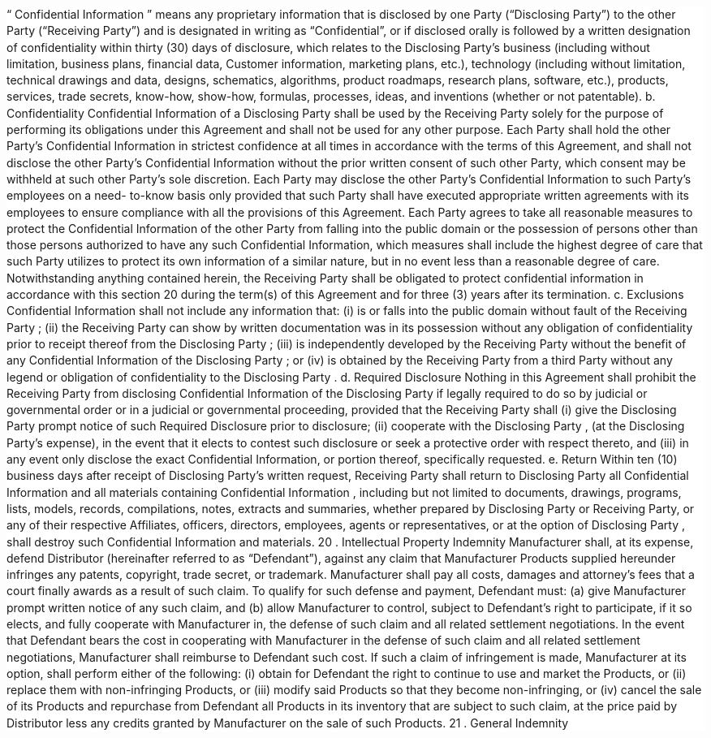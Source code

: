 “ Confidential Information ” means any proprietary information that is disclosed by one Party (“Disclosing Party”) to the other Party (“Receiving Party”) and is designated in writing as “Confidential”, or if disclosed orally is followed by a written designation of confidentiality within thirty (30) days of disclosure, which relates to the Disclosing Party’s business (including without limitation, business plans, financial data, Customer information, marketing plans, etc.), technology (including without limitation, technical drawings and data, designs, schematics, algorithms, product roadmaps, research plans, software, etc.), products, services, trade secrets, know-how, show-how, formulas, processes, ideas, and inventions (whether or not patentable).
b. Confidentiality
Confidential Information of a Disclosing Party shall be used by the Receiving Party solely for the purpose of performing its obligations under this Agreement and shall not be used for any other purpose. Each Party shall hold the other Party’s Confidential Information in strictest confidence at all times in accordance with the terms of this Agreement, and shall not disclose the other Party’s Confidential Information without the prior written consent of such other Party, which consent may be withheld at such other Party’s sole discretion. Each Party may disclose the other Party’s Confidential Information to such Party’s employees on a need- to-know basis only provided that such Party shall have executed appropriate written agreements with its employees to ensure compliance with all the provisions of this Agreement. Each Party agrees to take all reasonable measures to protect the Confidential Information of the other Party from falling into the public domain or the possession of persons other than those persons authorized to have any such Confidential Information, which measures shall include the highest degree of care that such Party utilizes to protect its own information of a similar nature, but in no event less than a reasonable degree of care. Notwithstanding anything contained herein, the Receiving Party shall be obligated to protect confidential information in accordance with this section 20 during the term(s) of this Agreement and for three (3) years after its termination.
c. Exclusions
Confidential Information shall not include any information that: (i) is or falls into the public domain without fault of the Receiving Party ; (ii) the Receiving Party can show by written documentation was in its possession without any obligation of confidentiality prior to receipt thereof from the Disclosing Party ; (iii) is independently developed by the Receiving Party without the benefit of any Confidential Information of the Disclosing Party ; or (iv) is obtained by the Receiving Party from a third Party without any legend or obligation of confidentiality to the Disclosing Party .
d. Required Disclosure
Nothing in this Agreement shall prohibit the Receiving Party from disclosing Confidential Information of the Disclosing Party if legally required to do so by judicial or governmental order or in a judicial or governmental proceeding, provided that the Receiving Party shall (i) give the Disclosing Party prompt notice of such Required Disclosure prior to disclosure; (ii) cooperate with the Disclosing Party , (at the Disclosing Party’s expense), in the event that it elects to contest such disclosure or seek a protective order with respect thereto, and (iii) in any event only disclose the exact Confidential Information, or portion thereof, specifically requested.
e. Return
Within ten (10) business days after receipt of Disclosing Party’s written request, Receiving Party shall return to Disclosing Party all Confidential Information and all materials containing Confidential Information , including but not limited to documents, drawings, programs, lists, models, records, compilations, notes, extracts and summaries, whether prepared by Disclosing Party or Receiving Party, or any of their respective Affiliates, officers, directors, employees, agents or representatives, or at the option of Disclosing Party , shall destroy such Confidential Information and materials.
20 . Intellectual Property Indemnity
Manufacturer shall, at its expense, defend Distributor (hereinafter referred to as “Defendant”), against any claim that Manufacturer Products supplied hereunder infringes any patents, copyright, trade secret, or trademark. Manufacturer shall pay all costs, damages and attorney’s fees that a court finally awards as a result of such claim. To qualify for such defense and payment, Defendant must: (a) give Manufacturer prompt written notice of any such claim, and (b) allow Manufacturer to control, subject to Defendant’s right to participate, if it so elects, and fully cooperate with Manufacturer in, the defense of such claim and all related settlement negotiations. In the event that Defendant bears the cost in cooperating with Manufacturer in the defense of such claim and all related settlement negotiations, Manufacturer shall reimburse to Defendant such cost. If such a claim of infringement is made, Manufacturer at its option, shall perform either of the following: (i) obtain for Defendant the right to continue to use and market the Products, or (ii) replace them with non-infringing Products, or (iii) modify said Products so that they become non-infringing, or (iv) cancel the sale of its Products and repurchase from Defendant all Products in its inventory that are subject to such claim, at the price paid by Distributor less any credits granted by Manufacturer on the sale of such Products.
21 . General Indemnity